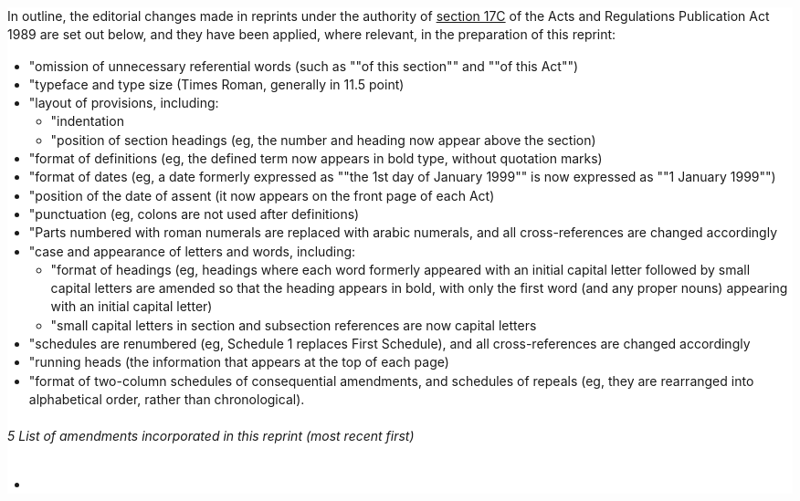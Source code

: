 In outline, the editorial changes made in reprints under the authority of [section 17C][0] of the Acts and Regulations Publication Act 1989 are set out below, and they have been applied, where relevant, in the preparation of this reprint:
  * "omission of unnecessary referential words (such as ""of this section"" and ""of this Act"")
  * "typeface and type size (Times Roman, generally in 11.5 point)
  * "layout of provisions, including:
    * "indentation
    * "position of section headings (eg, the number and heading now appear above the section)
  * "format of definitions (eg, the defined term now appears in bold type, without quotation marks)
  * "format of dates (eg, a date formerly expressed as ""the 1st day of January 1999"" is now expressed as ""1 January 1999"")
  * "position of the date of assent (it now appears on the front page of each Act)
  * "punctuation (eg, colons are not used after definitions)
  * "Parts numbered with roman numerals are replaced with arabic numerals, and all cross-references are changed accordingly
  * "case and appearance of letters and words, including:
    * "format of headings (eg, headings where each word formerly appeared with an initial capital letter followed by small capital letters are amended so that the heading appears in bold, with only the first word (and any proper nouns) appearing with an initial capital letter)
    * "small capital letters in section and subsection references are now capital letters
  * "schedules are renumbered (eg, Schedule 1 replaces First Schedule), and all cross-references are changed accordingly
  * "running heads (the information that appears at the top of each page)
  * "format of two-column schedules of consequential amendments, and schedules of repeals (eg, they are rearranged into alphabetical order, rather than chronological).

###### 5 List of amendments incorporated in this reprint (most recent first)

* 

[0]: http://www.legislation.govt.nz/act/private/1943/0001/latest/link.aspx?id=DLM195466#DLM195466
[1]: http://www.legislation.govt.nz/act/private/1943/0001/latest/whole.html#DLM97899
[2]: http://www.legislation.govt.nz/act/private/1943/0001/latest/whole.html#DLM98200
[3]: http://www.legislation.govt.nz/act/private/1943/0001/latest/whole.html#DLM98203
[4]: http://www.legislation.govt.nz/act/private/1943/0001/latest/whole.html#DLM98204
[5]: http://www.legislation.govt.nz/act/private/1943/0001/latest/whole.html#DLM98211
[6]: http://www.legislation.govt.nz/act/private/1943/0001/latest/whole.html#DLM98212
[7]: http://www.legislation.govt.nz/act/private/1943/0001/latest/whole.html#DLM98213
[8]: http://www.legislation.govt.nz/act/private/1943/0001/latest/whole.html#DLM98214
[9]: http://www.pco.parliament.govt.nz/reprints/
[10]: http://www.legislation.govt.nz/act/private/1943/0001/latest/link.aspx?id=DLM195439#DLM195439
[11]: http://www.pco.parliament.govt.nz/editorial-conventions/
[12]: http://www.legislation.govt.nz/act/private/1943/0001/latest/link.aspx?id=DLM195468#DLM195468
[13]: http://www.legislation.govt.nz/act/private/1943/0001/latest/link.aspx?id=DLM195470#DLM195470